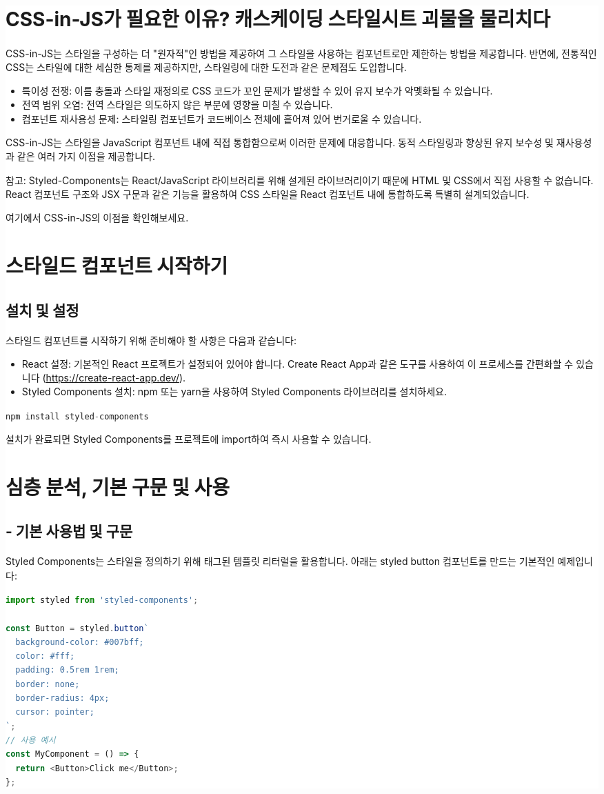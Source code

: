 # CSS-in-JS가 필요한 이유? 캐스케이딩 스타일시트 괴물을 물리치다

CSS-in-JS는 스타일을 구성하는 더 "원자적"인 방법을 제공하여 그 스타일을 사용하는 컴포넌트로만 제한하는 방법을 제공합니다. 반면에, 전통적인 CSS는 스타일에 대한 세심한 통제를 제공하지만, 스타일링에 대한 도전과 같은 문제점도 도입합니다.



- 특이성 전쟁: 이름 충돌과 스타일 재정의로 CSS 코드가 꼬인 문제가 발생할 수 있어 유지 보수가 악몢화될 수 있습니다.
- 전역 범위 오염: 전역 스타일은 의도하지 않은 부분에 영향을 미칠 수 있습니다.
- 컴포넌트 재사용성 문제: 스타일링 컴포넌트가 코드베이스 전체에 흩어져 있어 번거로울 수 있습니다.

CSS-in-JS는 스타일을 JavaScript 컴포넌트 내에 직접 통합함으로써 이러한 문제에 대응합니다. 동적 스타일링과 향상된 유지 보수성 및 재사용성과 같은 여러 가지 이점을 제공합니다.

참고: Styled-Components는 React/JavaScript 라이브러리를 위해 설계된 라이브러리이기 때문에 HTML 및 CSS에서 직접 사용할 수 없습니다. React 컴포넌트 구조와 JSX 구문과 같은 기능을 활용하여 CSS 스타일을 React 컴포넌트 내에 통합하도록 특별히 설계되었습니다.

여기에서 CSS-in-JS의 이점을 확인해보세요.



# 스타일드 컴포넌트 시작하기

## 설치 및 설정

스타일드 컴포넌트를 시작하기 위해 준비해야 할 사항은 다음과 같습니다:

- React 설정: 기본적인 React 프로젝트가 설정되어 있어야 합니다. Create React App과 같은 도구를 사용하여 이 프로세스를 간편화할 수 있습니다 (https://create-react-app.dev/).
- Styled Components 설치: npm 또는 yarn을 사용하여 Styled Components 라이브러리를 설치하세요.



```js
npm install styled-components
```

설치가 완료되면 Styled Components를 프로젝트에 import하여 즉시 사용할 수 있습니다.

# 심층 분석, 기본 구문 및 사용

## - 기본 사용법 및 구문



Styled Components는 스타일을 정의하기 위해 태그된 템플릿 리터럴을 활용합니다. 아래는 styled button 컴포넌트를 만드는 기본적인 예제입니다:

```js
import styled from 'styled-components';

const Button = styled.button`
  background-color: #007bff;
  color: #fff;
  padding: 0.5rem 1rem;
  border: none;
  border-radius: 4px;
  cursor: pointer;
`;
// 사용 예시
const MyComponent = () => {
  return <Button>Click me</Button>;
};
```
